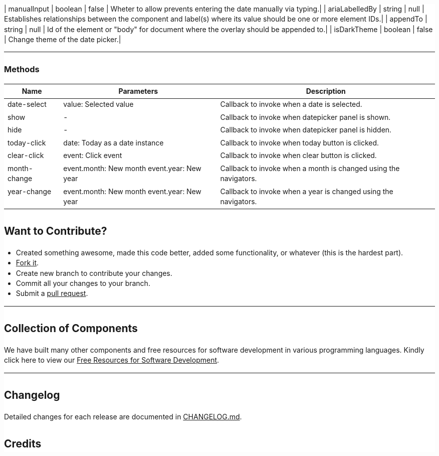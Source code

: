 | manualInput | boolean | false | Wheter to allow prevents entering the date manually via typing.|
| ariaLabelledBy | string | null | Establishes relationships between the component and label(s) where its value should be one or more element IDs.|
| appendTo | string | null | Id of the element or "body" for document where the overlay should be appended to.|
| isDarkTheme | boolean | false | Change theme of the date picker.|

-----

### Methods
Name | Parameters | Description |
--- | --- | --- |
| date-select | value: Selected value	 | Callback to invoke when a date is selected.  |
| show |  -	 |  Callback to invoke when datepicker panel is shown.  |
| hide | -	 |  Callback to invoke when datepicker panel is hidden.  |
| today-click | date: Today as a date instance	 |  Callback to invoke when today button is clicked.  |
| clear-click | event: Click event	 |  Callback to invoke when clear button is clicked.  |
| month-change | event.month: New month event.year: New year	 | Callback to invoke when a month is changed using the navigators.  |
| year-change| event.month: New month event.year: New year	 |  Callback to invoke when a year is changed using the navigators.  |


## Want to Contribute?

- Created something awesome, made this code better, added some functionality, or whatever (this is the hardest part).
- [Fork it](http://help.github.com/forking/).
- Create new branch to contribute your changes.
- Commit all your changes to your branch.
- Submit a [pull request](http://help.github.com/pull-requests/).

-----

## Collection of Components

We have built many other components and free resources for software development in various programming languages. Kindly click here to view our [Free Resources for Software Development](https://www.weblineindia.com/software-development-resources.html).

------

## Changelog

Detailed changes for each release are documented in [CHANGELOG.md](./CHANGELOG.md).

## Credits
